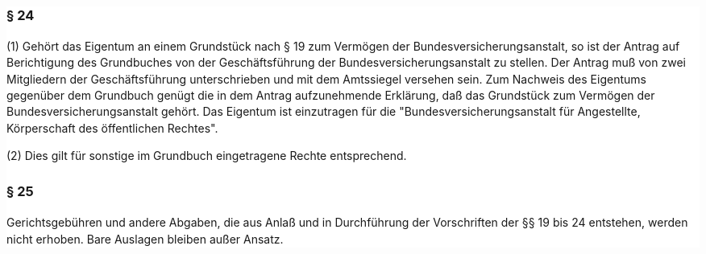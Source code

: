</div>

</div>

<span id="BJNR008570953BJNE002200319.html"></span>

### § 24  

<div>

<div class="jnhtml">

<div>

<div class="jurAbsatz">

(1) Gehört das Eigentum an einem Grundstück nach § 19 zum Vermögen der
Bundesversicherungsanstalt, so ist der Antrag auf Berichtigung des
Grundbuches von der Geschäftsführung der Bundesversicherungsanstalt zu
stellen. Der Antrag muß von zwei Mitgliedern der Geschäftsführung
unterschrieben und mit dem Amtssiegel versehen sein. Zum Nachweis des
Eigentums gegenüber dem Grundbuch genügt die in dem Antrag aufzunehmende
Erklärung, daß das Grundstück zum Vermögen der
Bundesversicherungsanstalt gehört. Das Eigentum ist einzutragen für die
"Bundesversicherungsanstalt für Angestellte, Körperschaft des
öffentlichen Rechtes".

</div>

<div class="jurAbsatz">

(2) Dies gilt für sonstige im Grundbuch eingetragene Rechte
entsprechend.

</div>

</div>

</div>

</div>

<span id="BJNR008570953BJNE002300319.html"></span>

### § 25  

<div>

<div class="jnhtml">

<div>

<div class="jurAbsatz">

Gerichtsgebühren und andere Abgaben, die aus Anlaß und in Durchführung
der Vorschriften der §§ 19 bis 24 entstehen, werden nicht erhoben. Bare
Auslagen bleiben außer Ansatz.

</div>
